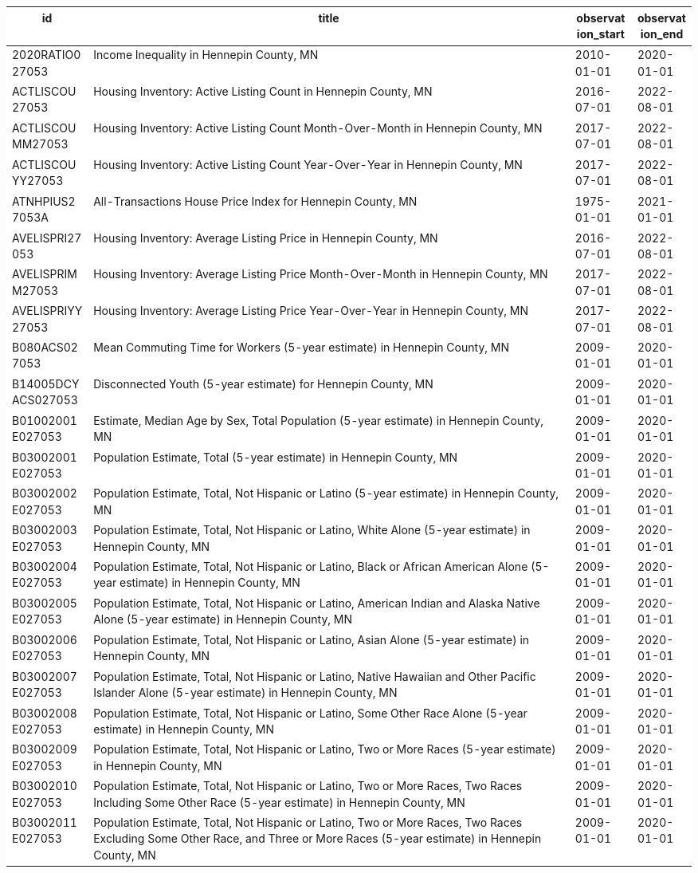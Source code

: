 | id                        | title                                                                                                                                                                        | observation_start   | observation_end   |
|---------------------------|------------------------------------------------------------------------------------------------------------------------------------------------------------------------------|---------------------|-------------------|
| 2020RATIO027053           | Income Inequality in Hennepin County, MN                                                                                                                                     | 2010-01-01          | 2020-01-01        |
| ACTLISCOU27053            | Housing Inventory: Active Listing Count in Hennepin County, MN                                                                                                               | 2016-07-01          | 2022-08-01        |
| ACTLISCOUMM27053          | Housing Inventory: Active Listing Count Month-Over-Month in Hennepin County, MN                                                                                              | 2017-07-01          | 2022-08-01        |
| ACTLISCOUYY27053          | Housing Inventory: Active Listing Count Year-Over-Year in Hennepin County, MN                                                                                                | 2017-07-01          | 2022-08-01        |
| ATNHPIUS27053A            | All-Transactions House Price Index for Hennepin County, MN                                                                                                                   | 1975-01-01          | 2021-01-01        |
| AVELISPRI27053            | Housing Inventory: Average Listing Price in Hennepin County, MN                                                                                                              | 2016-07-01          | 2022-08-01        |
| AVELISPRIMM27053          | Housing Inventory: Average Listing Price Month-Over-Month in Hennepin County, MN                                                                                             | 2017-07-01          | 2022-08-01        |
| AVELISPRIYY27053          | Housing Inventory: Average Listing Price Year-Over-Year in Hennepin County, MN                                                                                               | 2017-07-01          | 2022-08-01        |
| B080ACS027053             | Mean Commuting Time for Workers (5-year estimate) in Hennepin County, MN                                                                                                     | 2009-01-01          | 2020-01-01        |
| B14005DCYACS027053        | Disconnected Youth (5-year estimate) for Hennepin County, MN                                                                                                                 | 2009-01-01          | 2020-01-01        |
| B01002001E027053          | Estimate, Median Age by Sex, Total Population (5-year estimate) in Hennepin County, MN                                                                                       | 2009-01-01          | 2020-01-01        |
| B03002001E027053          | Population Estimate, Total (5-year estimate) in Hennepin County, MN                                                                                                          | 2009-01-01          | 2020-01-01        |
| B03002002E027053          | Population Estimate, Total, Not Hispanic or Latino (5-year estimate) in Hennepin County, MN                                                                                  | 2009-01-01          | 2020-01-01        |
| B03002003E027053          | Population Estimate, Total, Not Hispanic or Latino, White Alone (5-year estimate) in Hennepin County, MN                                                                     | 2009-01-01          | 2020-01-01        |
| B03002004E027053          | Population Estimate, Total, Not Hispanic or Latino, Black or African American Alone (5-year estimate) in Hennepin County, MN                                                 | 2009-01-01          | 2020-01-01        |
| B03002005E027053          | Population Estimate, Total, Not Hispanic or Latino, American Indian and Alaska Native Alone (5-year estimate) in Hennepin County, MN                                         | 2009-01-01          | 2020-01-01        |
| B03002006E027053          | Population Estimate, Total, Not Hispanic or Latino, Asian Alone (5-year estimate) in Hennepin County, MN                                                                     | 2009-01-01          | 2020-01-01        |
| B03002007E027053          | Population Estimate, Total, Not Hispanic or Latino, Native Hawaiian and Other Pacific Islander Alone (5-year estimate) in Hennepin County, MN                                | 2009-01-01          | 2020-01-01        |
| B03002008E027053          | Population Estimate, Total, Not Hispanic or Latino, Some Other Race Alone (5-year estimate) in Hennepin County, MN                                                           | 2009-01-01          | 2020-01-01        |
| B03002009E027053          | Population Estimate, Total, Not Hispanic or Latino, Two or More Races (5-year estimate) in Hennepin County, MN                                                               | 2009-01-01          | 2020-01-01        |
| B03002010E027053          | Population Estimate, Total, Not Hispanic or Latino, Two or More Races, Two Races Including Some Other Race (5-year estimate) in Hennepin County, MN                          | 2009-01-01          | 2020-01-01        |
| B03002011E027053          | Population Estimate, Total, Not Hispanic or Latino, Two or More Races, Two Races Excluding Some Other Race, and Three or More Races (5-year estimate) in Hennepin County, MN | 2009-01-01          | 2020-01-01        |